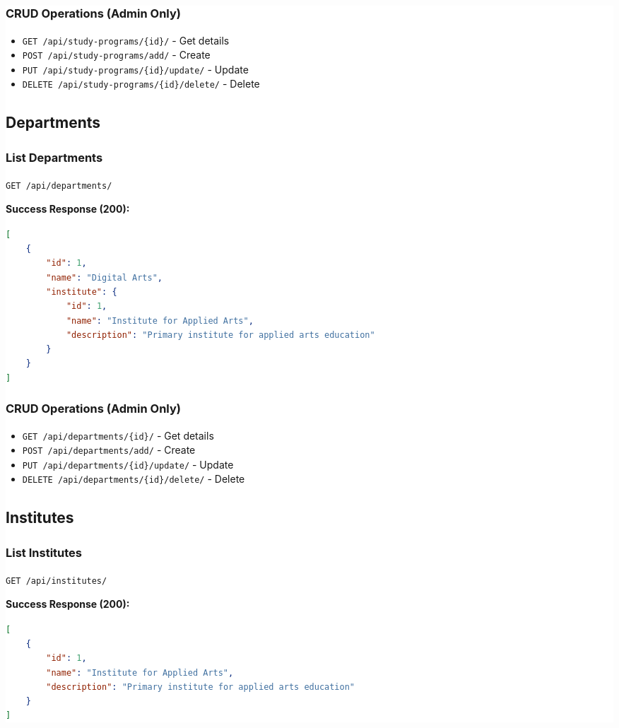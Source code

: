 ### CRUD Operations (Admin Only)
- `GET /api/study-programs/{id}/` - Get details
- `POST /api/study-programs/add/` - Create
- `PUT /api/study-programs/{id}/update/` - Update
- `DELETE /api/study-programs/{id}/delete/` - Delete

## Departments

### List Departments
```http
GET /api/departments/
```

**Success Response (200):**
```json
[
    {
        "id": 1,
        "name": "Digital Arts",
        "institute": {
            "id": 1,
            "name": "Institute for Applied Arts",
            "description": "Primary institute for applied arts education"
        }
    }
]
```

### CRUD Operations (Admin Only)
- `GET /api/departments/{id}/` - Get details
- `POST /api/departments/add/` - Create
- `PUT /api/departments/{id}/update/` - Update
- `DELETE /api/departments/{id}/delete/` - Delete

## Institutes

### List Institutes
```http
GET /api/institutes/
```

**Success Response (200):**
```json
[
    {
        "id": 1,
        "name": "Institute for Applied Arts",
        "description": "Primary institute for applied arts education"
    }
]
```
